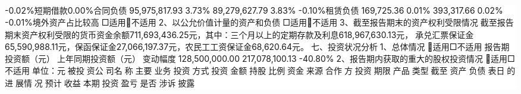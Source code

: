 -0.02%短期借款0.00%合同负债
95,975,817.93
3.73%
89,279,627.79
3.83%
-0.10%租赁负债
169,725.36
0.01%
393,317.66
0.02%
-0.01%境外资产占比较高
□适用不适用
2、以公允价值计量的资产和负债
□适用不适用
3、截至报告期末的资产权利受限情况
截至报告期末资产权利受限的货币资金余额711,693,436.25元，其中：三个月以上的定期存款及利息618,967,630.13元，
承兑汇票保证金65,590,988.11元，保函保证金27,066,197.37元，农民工工资保证金68,620.64元。
七、投资状况分析
1、总体情况
适用□不适用
报告期投资额（元）
上年同期投资额（元）
变动幅度
128,500,000.00
217,078,100.13
-40.80%
2、报告期内获取的重大的股权投资情况
适用□不适用
单位：元
被投
资公
司名
称
主要
业务
投资
方式
投资
金额
持股
比例
资金
来源
合作
方
投资
期限
产品
类型
截至
资产
负债
表日
的进
展情
况
预计
收益
本期
投资
盈亏
是否
涉诉
披露